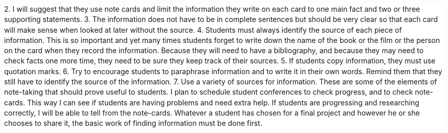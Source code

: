 <tr>
<td>
2.
</td>
<td>
I will suggest that they use note cards and limit the information they write on each card to one main fact and two or three supporting statements.
</td>
</tr>
<tr>
<td>
3.
</td>
<td>
The information does not have to be in complete sentences but should be very clear so that each card will make sense when looked at later without the source.
</td>
</tr>
<tr>
<td>
4.
</td>
<td>
Students must always identify the source of each piece of information. This is so important and yet many times students forget to write down the name of the book or the film or the person on the card when they record the information. Because they will need to have a bibliography, and because they may need to check facts one more time, they need to be sure they keep track of their sources.
</td>
</tr>
<tr>
<td>
5.
</td>
<td>
If students copy information, they must use quotation marks.
</td>
</tr>
<tr>
<td>
6.
</td>
<td>
Try to encourage students to paraphrase information and to write it in their own words. Remind them that they still have to identify the source of the information.
</td>
</tr>
<tr>
<td>
7.
</td>
<td>
Use a variety of sources for information.
</td>
</tr>
</table>
</dl>
</blockquote>
These are some of the elements of note-taking that should prove useful to students. I plan to schedule student conferences to check progress, and to check note-cards. This way I can see if students are having problems and need extra help. If students are progressing and researching correctly, I will be able to tell from the note-cards. Whatever a student has chosen for a final project and however he or she chooses to share it, the basic work of finding information must be done first.
<p>